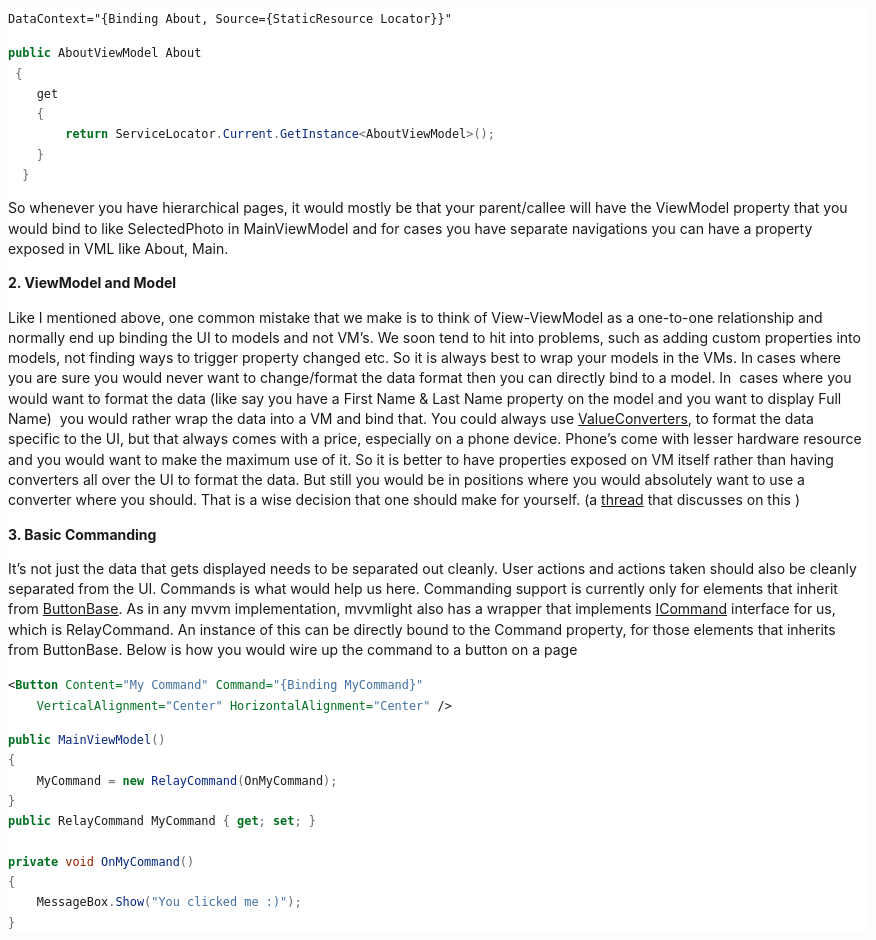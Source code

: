 ```xml
DataContext="{Binding About, Source={StaticResource Locator}}"
```

```csharp
public AboutViewModel About
 {
    get
    {
        return ServiceLocator.Current.GetInstance<AboutViewModel>();
    }
  }
```

So whenever you have hierarchical pages, it would mostly be that your parent/callee will have the ViewModel property that you would bind to like SelectedPhoto in MainViewModel and for cases you have separate navigations you can have a property exposed in VML like About, Main.

**2. ViewModel and Model**

Like I mentioned above, one common mistake that we make is to think of View-ViewModel as a one-to-one relationship and normally end up binding the UI to models and not VM’s. We soon tend to hit into problems, such as adding custom properties into models, not finding ways to trigger property changed etc. So it is always best to wrap your models in the VMs. In cases where you are sure you would never want to change/format the data format then you can directly bind to a model. In  cases where you would want to format the data (like say you have a First Name & Last Name property on the model and you want to display Full Name)  you would rather wrap the data into a VM and bind that. You could always use [ValueConverters](http://msdn.microsoft.com/en-us/library/system.windows.data.ivalueconverter.aspx), to format the data specific to the UI, but that always comes with a price, especially on a phone device. Phone’s come with lesser hardware resource and you would want to make the maximum use of it. So it is better to have properties exposed on VM itself rather than having converters all over the UI to format the data. But still you would be in positions where you would absolutely want to use a converter where you should. That is a wise decision that one should make for yourself. (a [thread](https://groups.google.com/forum/?fromgroups#!topic/wpf-disciples/P-JwzRB_GE8) that discusses on this )

**3. Basic Commanding**

It’s not just the data that gets displayed needs to be separated out cleanly. User actions and actions taken should also be cleanly separated from the UI. Commands is what would help us here. Commanding support is currently only for elements that inherit from [ButtonBase](http://msdn.microsoft.com/en-us/library/system.windows.controls.primitives.buttonbase.aspx). As in any mvvm implementation, mvvmlight also has a wrapper that implements [ICommand](http://msdn.microsoft.com/en-us/library/system.windows.input.icommand.aspx) interface for us, which is RelayCommand. An instance of this can be directly bound to the Command property, for those elements that inherits from ButtonBase. Below is how you would wire up the command to a button on a page

```xml
<Button Content="My Command" Command="{Binding MyCommand}"
    VerticalAlignment="Center" HorizontalAlignment="Center" />
```

```csharp
public MainViewModel()
{
    MyCommand = new RelayCommand(OnMyCommand);
}
public RelayCommand MyCommand { get; set; }

private void OnMyCommand()
{
    MessageBox.Show("You clicked me :)");
}
```
